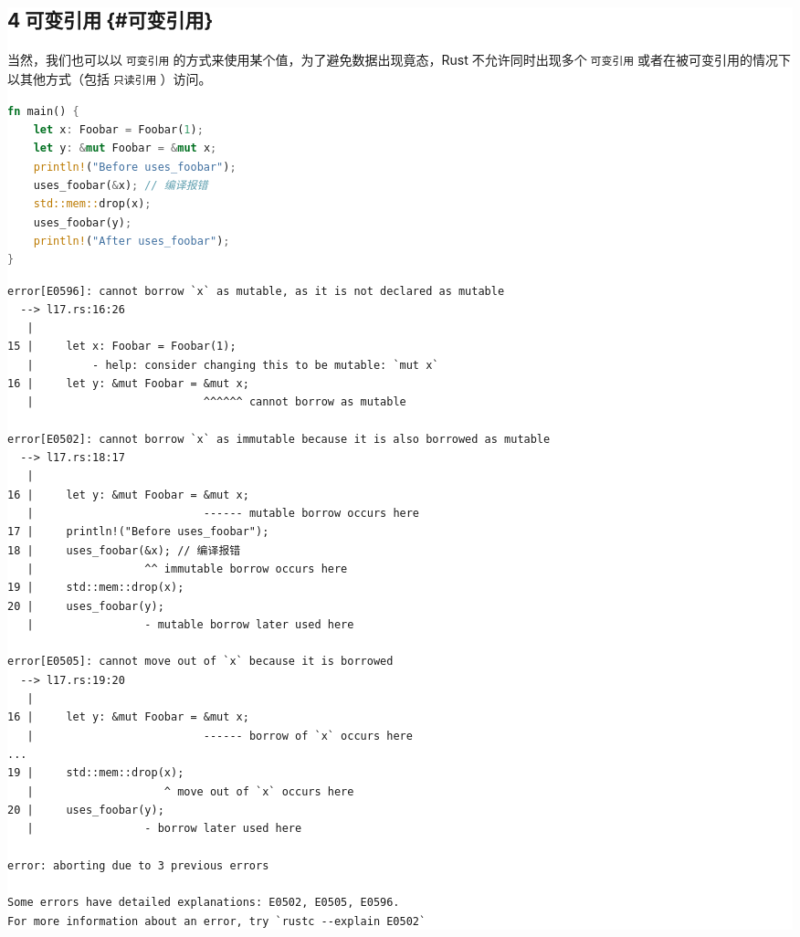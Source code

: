 
## <span class="section-num">4</span> 可变引用 {#可变引用}

当然，我们也可以以 `可变引用` 的方式来使用某个值，为了避免数据出现竟态，Rust 不允许同时出现多个 `可变引用` 或者在被可变引用的情况下以其他方式（包括 `只读引用`
）访问。

```rust
fn main() {
    let x: Foobar = Foobar(1);
    let y: &mut Foobar = &mut x;
    println!("Before uses_foobar");
    uses_foobar(&x); // 编译报错
    std::mem::drop(x);
    uses_foobar(y);
    println!("After uses_foobar");
}
```

```text
error[E0596]: cannot borrow `x` as mutable, as it is not declared as mutable
  --> l17.rs:16:26
   |
15 |     let x: Foobar = Foobar(1);
   |         - help: consider changing this to be mutable: `mut x`
16 |     let y: &mut Foobar = &mut x;
   |                          ^^^^^^ cannot borrow as mutable

error[E0502]: cannot borrow `x` as immutable because it is also borrowed as mutable
  --> l17.rs:18:17
   |
16 |     let y: &mut Foobar = &mut x;
   |                          ------ mutable borrow occurs here
17 |     println!("Before uses_foobar");
18 |     uses_foobar(&x); // 编译报错
   |                 ^^ immutable borrow occurs here
19 |     std::mem::drop(x);
20 |     uses_foobar(y);
   |                 - mutable borrow later used here

error[E0505]: cannot move out of `x` because it is borrowed
  --> l17.rs:19:20
   |
16 |     let y: &mut Foobar = &mut x;
   |                          ------ borrow of `x` occurs here
...
19 |     std::mem::drop(x);
   |                    ^ move out of `x` occurs here
20 |     uses_foobar(y);
   |                 - borrow later used here

error: aborting due to 3 previous errors

Some errors have detailed explanations: E0502, E0505, E0596.
For more information about an error, try `rustc --explain E0502`
```
